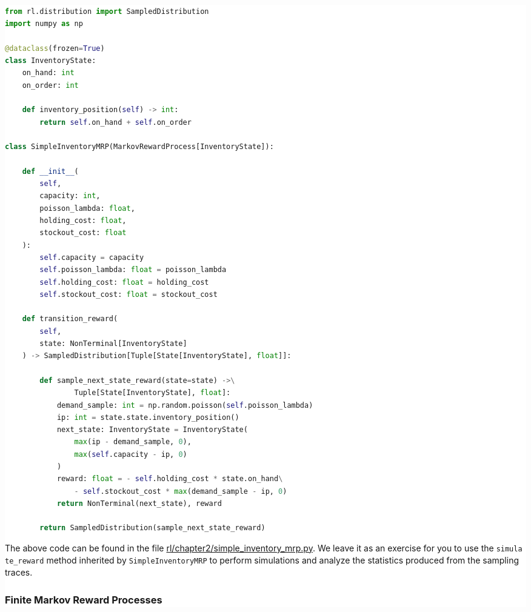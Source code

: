 ```python
from rl.distribution import SampledDistribution
import numpy as np

@dataclass(frozen=True)
class InventoryState:
    on_hand: int
    on_order: int

    def inventory_position(self) -> int:
        return self.on_hand + self.on_order

class SimpleInventoryMRP(MarkovRewardProcess[InventoryState]):

    def __init__(
        self,
        capacity: int,
        poisson_lambda: float,
        holding_cost: float,
        stockout_cost: float
    ):
        self.capacity = capacity
        self.poisson_lambda: float = poisson_lambda
        self.holding_cost: float = holding_cost
        self.stockout_cost: float = stockout_cost

    def transition_reward(
        self,
        state: NonTerminal[InventoryState]
    ) -> SampledDistribution[Tuple[State[InventoryState], float]]:

        def sample_next_state_reward(state=state) ->\
                Tuple[State[InventoryState], float]:
            demand_sample: int = np.random.poisson(self.poisson_lambda)
            ip: int = state.state.inventory_position()
            next_state: InventoryState = InventoryState(
                max(ip - demand_sample, 0),
                max(self.capacity - ip, 0)
            )
            reward: float = - self.holding_cost * state.on_hand\
                - self.stockout_cost * max(demand_sample - ip, 0)
            return NonTerminal(next_state), reward

        return SampledDistribution(sample_next_state_reward)
```

The above code can be found in the file [rl/chapter2/simple_inventory_mrp.py](https://github.com/TikhonJelvis/RL-book/blob/master/rl/chapter2/simple_inventory_mrp.py). We leave it as an exercise for you to use the `simulate_reward` method inherited by `SimpleInventoryMRP` to perform simulations and analyze the statistics produced from the sampling traces.

### Finite Markov Reward Processes


[stock_price_simulations.py]: https://github.com/TikhonJelvis/RL-book/blob/master/rl/chapter2/stock_price_simulations.py